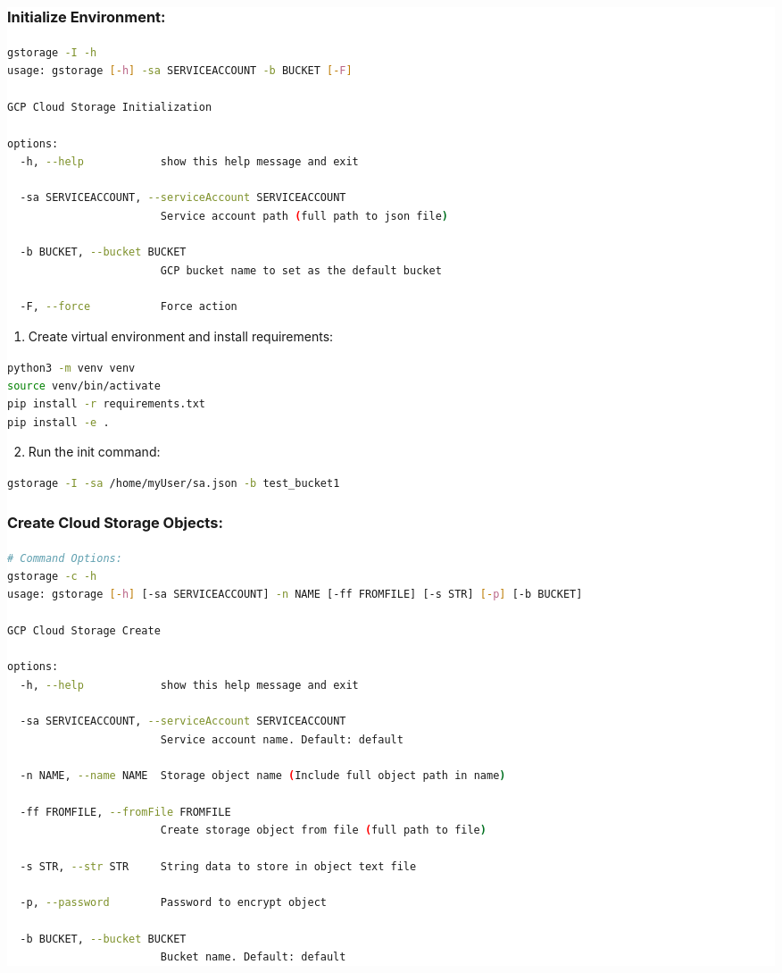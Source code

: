 ### Initialize Environment:

```bash
gstorage -I -h
usage: gstorage [-h] -sa SERVICEACCOUNT -b BUCKET [-F]

GCP Cloud Storage Initialization

options:
  -h, --help            show this help message and exit

  -sa SERVICEACCOUNT, --serviceAccount SERVICEACCOUNT
                        Service account path (full path to json file)

  -b BUCKET, --bucket BUCKET
                        GCP bucket name to set as the default bucket

  -F, --force           Force action
```

1. Create virtual environment and install requirements:
```bash
python3 -m venv venv
source venv/bin/activate
pip install -r requirements.txt
pip install -e .
```

2. Run the init command:
```bash
gstorage -I -sa /home/myUser/sa.json -b test_bucket1
```


### Create Cloud Storage Objects:

```bash
# Command Options:
gstorage -c -h
usage: gstorage [-h] [-sa SERVICEACCOUNT] -n NAME [-ff FROMFILE] [-s STR] [-p] [-b BUCKET]

GCP Cloud Storage Create

options:
  -h, --help            show this help message and exit

  -sa SERVICEACCOUNT, --serviceAccount SERVICEACCOUNT
                        Service account name. Default: default

  -n NAME, --name NAME  Storage object name (Include full object path in name)

  -ff FROMFILE, --fromFile FROMFILE
                        Create storage object from file (full path to file)

  -s STR, --str STR     String data to store in object text file

  -p, --password        Password to encrypt object

  -b BUCKET, --bucket BUCKET
                        Bucket name. Default: default
```
